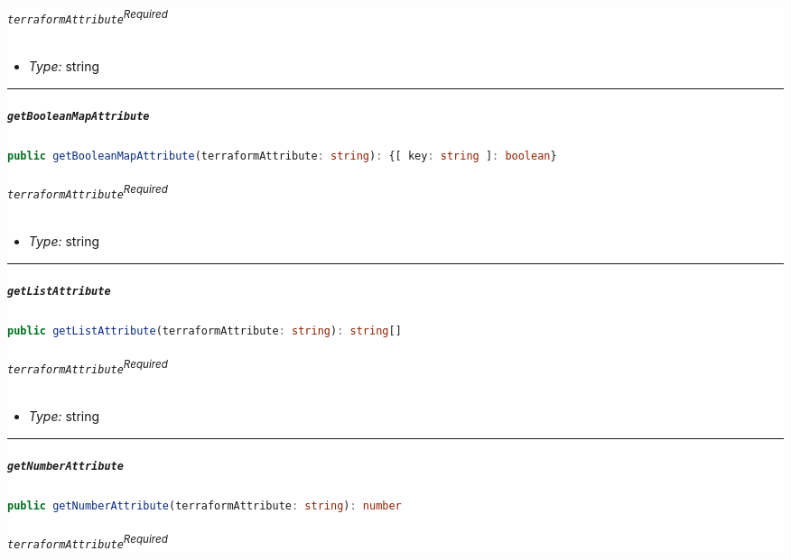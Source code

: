 ###### `terraformAttribute`<sup>Required</sup> <a name="terraformAttribute" id="rhizo-co-terraform-provider-oci.dataOciArtifactsContainerRepository.DataOciArtifactsContainerRepository.getBooleanAttribute.parameter.terraformAttribute"></a>

- *Type:* string

---

##### `getBooleanMapAttribute` <a name="getBooleanMapAttribute" id="rhizo-co-terraform-provider-oci.dataOciArtifactsContainerRepository.DataOciArtifactsContainerRepository.getBooleanMapAttribute"></a>

```typescript
public getBooleanMapAttribute(terraformAttribute: string): {[ key: string ]: boolean}
```

###### `terraformAttribute`<sup>Required</sup> <a name="terraformAttribute" id="rhizo-co-terraform-provider-oci.dataOciArtifactsContainerRepository.DataOciArtifactsContainerRepository.getBooleanMapAttribute.parameter.terraformAttribute"></a>

- *Type:* string

---

##### `getListAttribute` <a name="getListAttribute" id="rhizo-co-terraform-provider-oci.dataOciArtifactsContainerRepository.DataOciArtifactsContainerRepository.getListAttribute"></a>

```typescript
public getListAttribute(terraformAttribute: string): string[]
```

###### `terraformAttribute`<sup>Required</sup> <a name="terraformAttribute" id="rhizo-co-terraform-provider-oci.dataOciArtifactsContainerRepository.DataOciArtifactsContainerRepository.getListAttribute.parameter.terraformAttribute"></a>

- *Type:* string

---

##### `getNumberAttribute` <a name="getNumberAttribute" id="rhizo-co-terraform-provider-oci.dataOciArtifactsContainerRepository.DataOciArtifactsContainerRepository.getNumberAttribute"></a>

```typescript
public getNumberAttribute(terraformAttribute: string): number
```

###### `terraformAttribute`<sup>Required</sup> <a name="terraformAttribute" id="rhizo-co-terraform-provider-oci.dataOciArtifactsContainerRepository.DataOciArtifactsContainerRepository.getNumberAttribute.parameter.terraformAttribute"></a>
